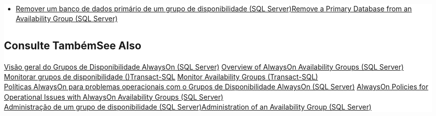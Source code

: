 -   [<span data-ttu-id="80379-157">Remover um banco de dados primário de um grupo de disponibilidade &#40;SQL Server&#41;</span><span class="sxs-lookup"><span data-stu-id="80379-157">Remove a Primary Database from an Availability Group &#40;SQL Server&#41;</span></span>](remove-a-primary-database-from-an-availability-group-sql-server.md)  
  
  
## <a name="see-also"></a><span data-ttu-id="80379-158">Consulte Também</span><span class="sxs-lookup"><span data-stu-id="80379-158">See Also</span></span>  
 <span data-ttu-id="80379-159">[Visão geral do Grupos de Disponibilidade AlwaysOn &#40;SQL Server&#41;](overview-of-always-on-availability-groups-sql-server.md) </span><span class="sxs-lookup"><span data-stu-id="80379-159">[Overview of AlwaysOn Availability Groups &#40;SQL Server&#41;](overview-of-always-on-availability-groups-sql-server.md) </span></span>  
 <span data-ttu-id="80379-160">[Monitorar grupos de disponibilidade &#40;&#41;Transact-SQL](monitor-availability-groups-transact-sql.md) </span><span class="sxs-lookup"><span data-stu-id="80379-160">[Monitor Availability Groups &#40;Transact-SQL&#41;](monitor-availability-groups-transact-sql.md) </span></span>  
 <span data-ttu-id="80379-161">[Políticas AlwaysOn para problemas operacionais com o Grupos de Disponibilidade AlwaysOn &#40;SQL Server&#41;](always-on-policies-for-operational-issues-always-on-availability.md) </span><span class="sxs-lookup"><span data-stu-id="80379-161">[AlwaysOn Policies for Operational Issues with AlwaysOn Availability Groups &#40;SQL Server&#41;](always-on-policies-for-operational-issues-always-on-availability.md) </span></span>  
 [<span data-ttu-id="80379-162">Administração de um grupo de disponibilidade &#40;SQL Server&#41;</span><span class="sxs-lookup"><span data-stu-id="80379-162">Administration of an Availability Group &#40;SQL Server&#41;</span></span>](administration-of-an-availability-group-sql-server.md)  
  
  
